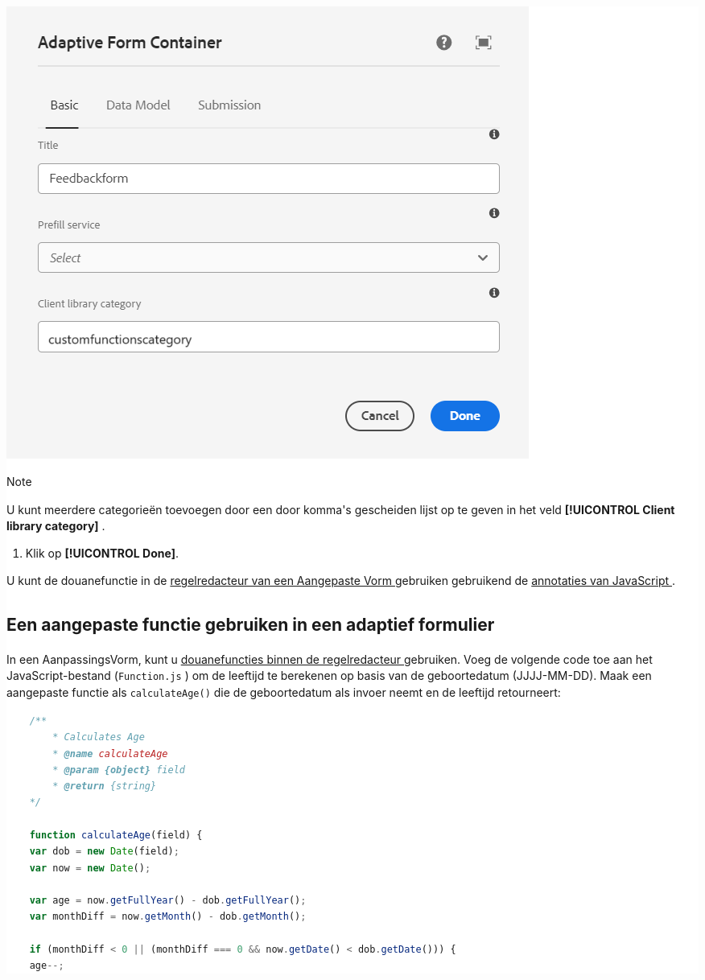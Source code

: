    ![ Toevoegend de de cliëntbibliotheek van de douanefunctie ](/help/forms/assets/clientlib-custom-function.png)

   >[!NOTE]
   >
   > U kunt meerdere categorieën toevoegen door een door komma&#39;s gescheiden lijst op te geven in het veld **[!UICONTROL Client library category]** .

1. Klik op **[!UICONTROL Done]**.

U kunt de douanefunctie in de [ regelredacteur van een Aangepaste Vorm ](/help/forms/rule-editor-core-components.md) gebruiken gebruikend de [ annotaties van JavaScript ](##js-annotations).

## Een aangepaste functie gebruiken in een adaptief formulier

In een AanpassingsVorm, kunt u [ douanefuncties binnen de regelredacteur ](/help/forms/rule-editor-core-components.md) gebruiken. Voeg de volgende code toe aan het JavaScript-bestand (`Function.js` ) om de leeftijd te berekenen op basis van de geboortedatum (JJJJ-MM-DD). Maak een aangepaste functie als `calculateAge()` die de geboortedatum als invoer neemt en de leeftijd retourneert:

```javascript
    /**
        * Calculates Age
        * @name calculateAge
        * @param {object} field
        * @return {string} 
    */

    function calculateAge(field) {
    var dob = new Date(field);
    var now = new Date();

    var age = now.getFullYear() - dob.getFullYear();
    var monthDiff = now.getMonth() - dob.getMonth();

    if (monthDiff < 0 || (monthDiff === 0 && now.getDate() < dob.getDate())) {
    age--;
```